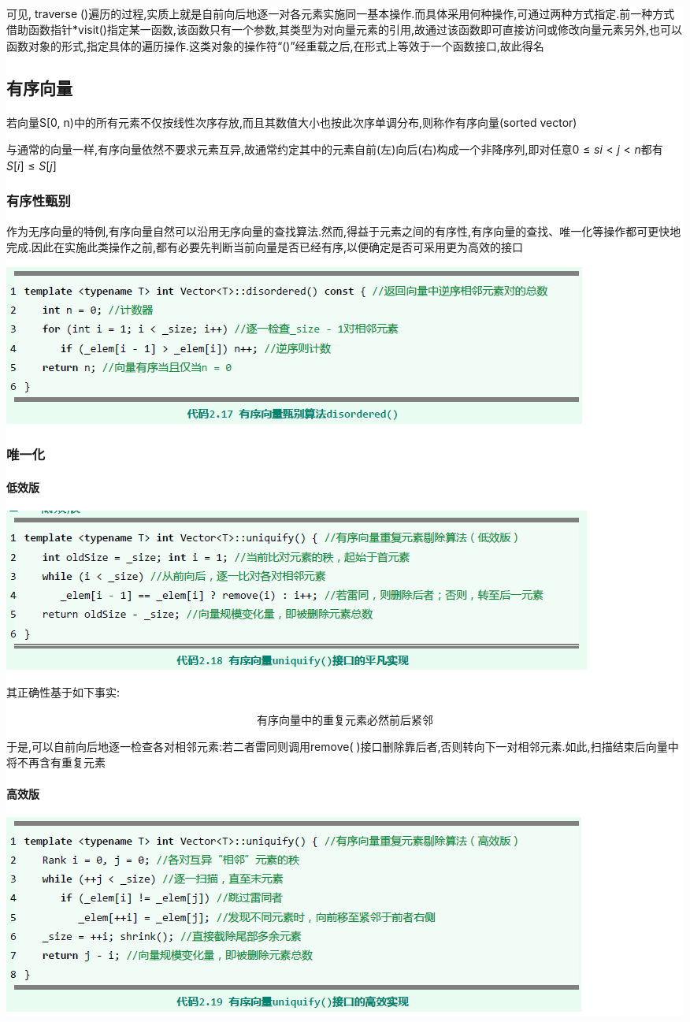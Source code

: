 可见, traverse ()遍历的过程,实质上就是自前向后地逐一对各元素实施同一基本操作.而具体采用何种操作,可通过两种方式指定.前一种方式借助函数指针*visit()指定某一函数,该函数只有一个参数,其类型为对向量元素的引用,故通过该函数即可直接访问或修改向量元素另外,也可以函数对象的形式,指定具体的遍历操作.这类对象的操作符“()”经重载之后,在形式上等效于一个函数接口,故此得名

## 有序向量

若向量S[0, n)中的所有元素不仅按线性次序存放,而且其数值大小也按此次序单调分布,则称作有序向量(sorted vector)

与通常的向量一样,有序向量依然不要求元素互异,故通常约定其中的元素自前(左)向后(右)构成一个非降序列,即对任意$0\leq si < j<n$都有$S[i] \leq S[j]$

### 有序性甄别

作为无序向量的特例,有序向量自然可以沿用无序向量的查找算法.然而,得益于元素之间的有序性,有序向量的查找、唯一化等操作都可更快地完成.因此在实施此类操作之前,都有必要先判断当前向量是否已经有序,以便确定是否可采用更为高效的接口

![image-20210712100443592](%E7%AE%97%E6%B3%95%E8%AE%BE%E8%AE%A1C++.assets/image-20210712100443592.png)

### 唯一化

#### 低效版

![image-20210712102512361](%E7%AE%97%E6%B3%95%E8%AE%BE%E8%AE%A1C++.assets/image-20210712102512361.png)

其正确性基于如下事实:

<center>有序向量中的重复元素必然前后紧邻</center>

于是,可以自前向后地逐一检查各对相邻元素:若二者雷同则调用remove( )接口删除靠后者,否则转向下一对相邻元素.如此,扫描结束后向量中将不再含有重复元素

#### 高效版

![image-20210712102816671](%E7%AE%97%E6%B3%95%E8%AE%BE%E8%AE%A1C++.assets/image-20210712102816671.png)
